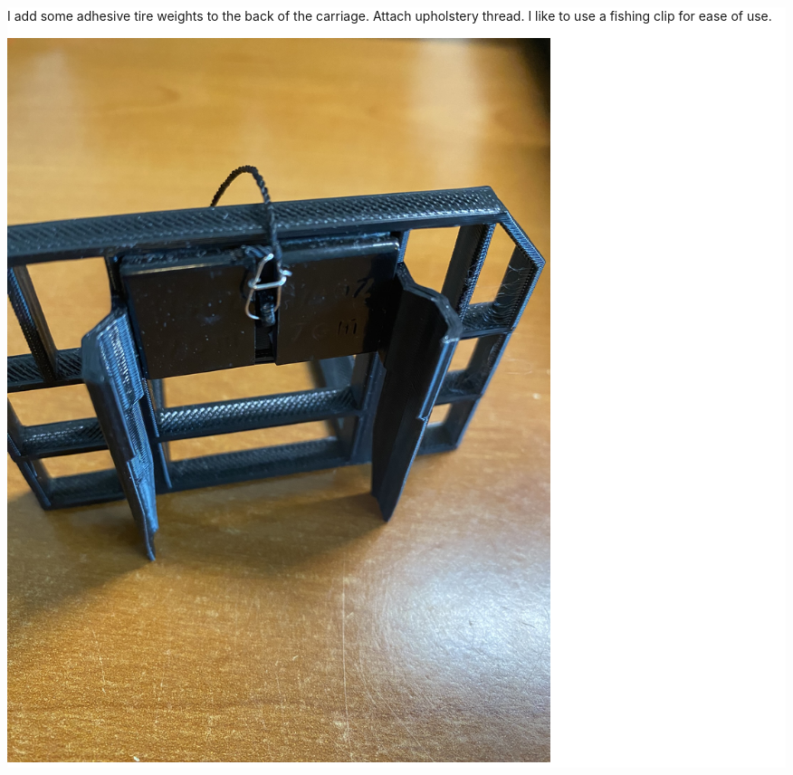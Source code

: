 I add some adhesive tire weights to the back of the carriage.  Attach upholstery thread.  I like to use a fishing clip for ease of use.

<img src="https://github.com/swholmstead/Forklift/blob/main/pictures/IMG_3517.JPEG" alt="Skidsteer" width=600>

